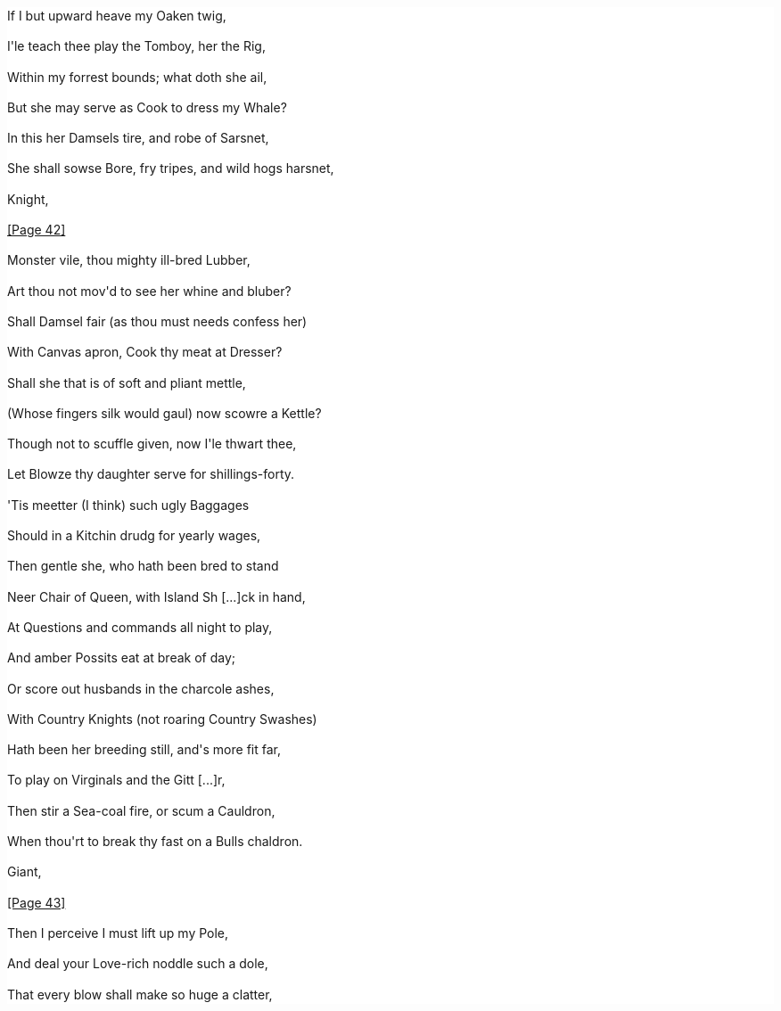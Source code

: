 If I but upward heave my Oaken twig,

I'le teach thee play the Tomboy, her the Rig,

Within my forrest bounds; what doth she ail,

But she may serve as Cook to dress my Whale?

In this her Damsels tire, and robe of Sarsnet,

She shall sowse Bore, fry tripes, and wild hogs hars­net,

Knight,

[[Page 42]](http://eebo.chadwyck.com/downloadtiff?vid=59984&page=23)

Monster vile, thou mighty ill-bred Lubber,

Art thou not mov'd to see her whine and bluber?

Shall Damsel fair (as thou must needs confess her)

With Canvas apron, Cook thy meat at Dresser?

Shall she that is of soft and pliant mettle,

(Whose fingers silk would gaul) now scowre a Ket­tle?

Though not to scuffle given, now I'le thwart thee,

Let Blowze thy daughter serve for shillings-forty.

'Tis meetter (I think) such ugly Baggages

Should in a Kitchin drudg for yearly wages,

Then gentle she, who hath been bred to stand

Neer Chair of Queen, with Island Sh [...]ck in hand,

At Questions and commands all night to play,

And amber Possits eat at break of day;

Or score out husbands in the charcole ashes,

With Country Knights (not roaring Country Swashes)

Hath been her breeding still, and's more fit far,

To play on Virginals and the Gitt [...]r,

Then stir a Sea-coal fire, or scum a Cauldron,

When thou'rt to break thy fast on a Bulls chaldron.

Giant,

[[Page 43]](http://eebo.chadwyck.com/downloadtiff?vid=59984&page=23)

Then I perceive I must lift up my Pole,

And deal your Love-rich noddle such a dole,

That every blow shall make so huge a clatter,

